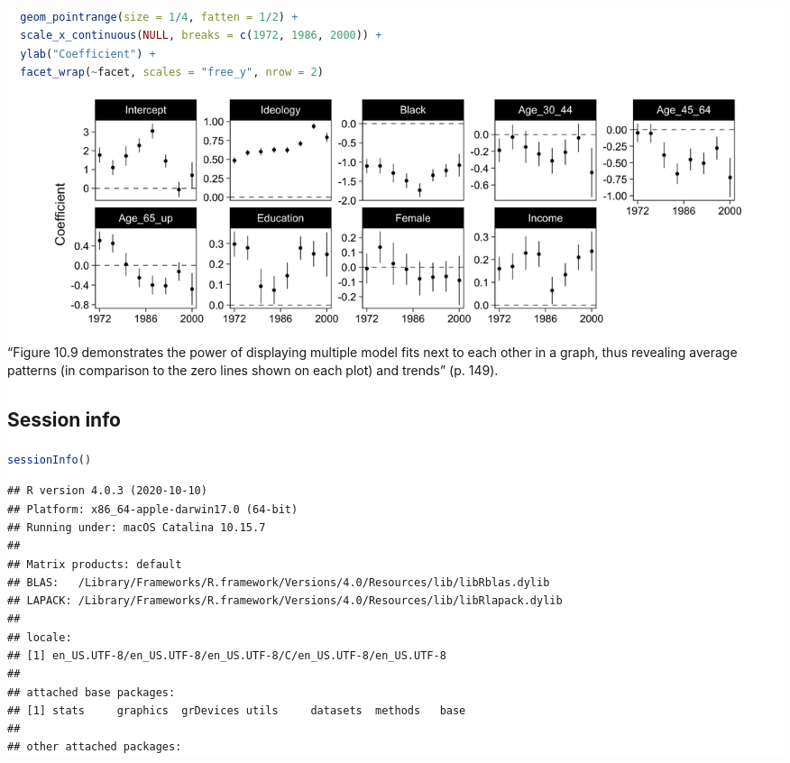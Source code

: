 ``` r
  geom_pointrange(size = 1/4, fatten = 1/2) +
  scale_x_continuous(NULL, breaks = c(1972, 1986, 2000)) +
  ylab("Coefficient") +
  facet_wrap(~facet, scales = "free_y", nrow = 2)
```

<img src="10_files/figure-gfm/unnamed-chunk-60-1.png" width="768" style="display: block; margin: auto;" />

“Figure 10.9 demonstrates the power of displaying multiple model fits
next to each other in a graph, thus revealing average patterns (in
comparison to the zero lines shown on each plot) and trends” (p. 149).

## Session info

``` r
sessionInfo()
```

    ## R version 4.0.3 (2020-10-10)
    ## Platform: x86_64-apple-darwin17.0 (64-bit)
    ## Running under: macOS Catalina 10.15.7
    ## 
    ## Matrix products: default
    ## BLAS:   /Library/Frameworks/R.framework/Versions/4.0/Resources/lib/libRblas.dylib
    ## LAPACK: /Library/Frameworks/R.framework/Versions/4.0/Resources/lib/libRlapack.dylib
    ## 
    ## locale:
    ## [1] en_US.UTF-8/en_US.UTF-8/en_US.UTF-8/C/en_US.UTF-8/en_US.UTF-8
    ## 
    ## attached base packages:
    ## [1] stats     graphics  grDevices utils     datasets  methods   base     
    ## 
    ## other attached packages: